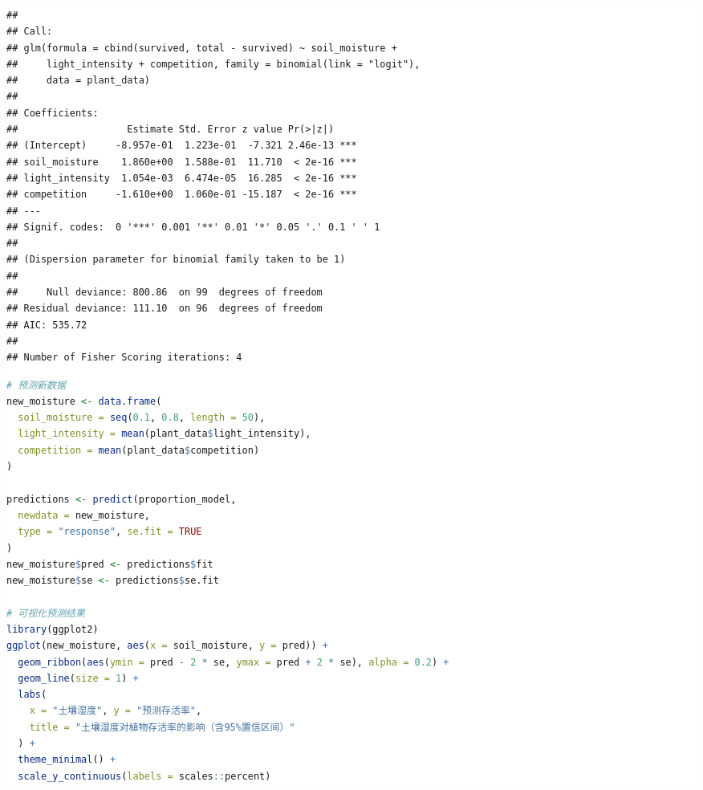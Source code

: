 ```
## 
## Call:
## glm(formula = cbind(survived, total - survived) ~ soil_moisture + 
##     light_intensity + competition, family = binomial(link = "logit"), 
##     data = plant_data)
## 
## Coefficients:
##                   Estimate Std. Error z value Pr(>|z|)    
## (Intercept)     -8.957e-01  1.223e-01  -7.321 2.46e-13 ***
## soil_moisture    1.860e+00  1.588e-01  11.710  < 2e-16 ***
## light_intensity  1.054e-03  6.474e-05  16.285  < 2e-16 ***
## competition     -1.610e+00  1.060e-01 -15.187  < 2e-16 ***
## ---
## Signif. codes:  0 '***' 0.001 '**' 0.01 '*' 0.05 '.' 0.1 ' ' 1
## 
## (Dispersion parameter for binomial family taken to be 1)
## 
##     Null deviance: 800.86  on 99  degrees of freedom
## Residual deviance: 111.10  on 96  degrees of freedom
## AIC: 535.72
## 
## Number of Fisher Scoring iterations: 4
```

``` r
# 预测新数据
new_moisture <- data.frame(
  soil_moisture = seq(0.1, 0.8, length = 50),
  light_intensity = mean(plant_data$light_intensity),
  competition = mean(plant_data$competition)
)

predictions <- predict(proportion_model,
  newdata = new_moisture,
  type = "response", se.fit = TRUE
)
new_moisture$pred <- predictions$fit
new_moisture$se <- predictions$se.fit

# 可视化预测结果
library(ggplot2)
ggplot(new_moisture, aes(x = soil_moisture, y = pred)) +
  geom_ribbon(aes(ymin = pred - 2 * se, ymax = pred + 2 * se), alpha = 0.2) +
  geom_line(size = 1) +
  labs(
    x = "土壤湿度", y = "预测存活率",
    title = "土壤湿度对植物存活率的影响（含95%置信区间）"
  ) +
  theme_minimal() +
  scale_y_continuous(labels = scales::percent)
```
